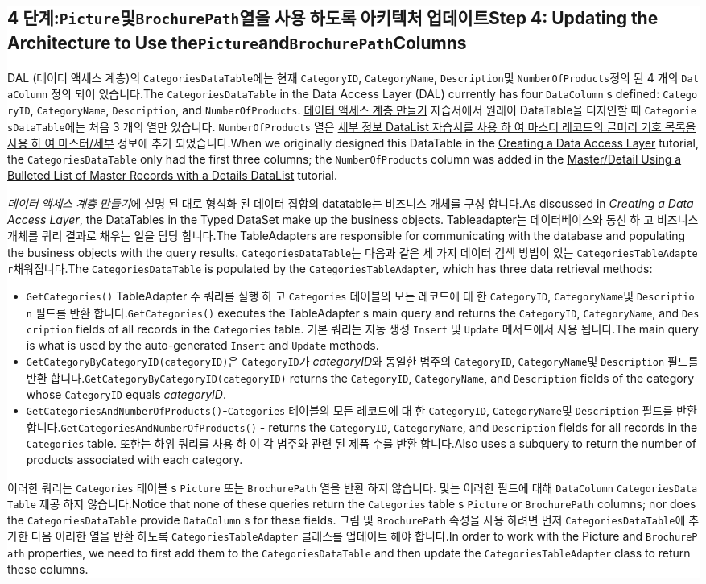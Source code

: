 ## <a name="step-4-updating-the-architecture-to-use-thepictureandbrochurepathcolumns"></a><span data-ttu-id="6cc2c-188">4 단계:`Picture`및`BrochurePath`열을 사용 하도록 아키텍처 업데이트</span><span class="sxs-lookup"><span data-stu-id="6cc2c-188">Step 4: Updating the Architecture to Use the`Picture`and`BrochurePath`Columns</span></span>

<span data-ttu-id="6cc2c-189">DAL (데이터 액세스 계층)의 `CategoriesDataTable`에는 현재 `CategoryID`, `CategoryName`, `Description`및 `NumberOfProducts`정의 된 4 개의 `DataColumn` 정의 되어 있습니다.</span><span class="sxs-lookup"><span data-stu-id="6cc2c-189">The `CategoriesDataTable` in the Data Access Layer (DAL) currently has four `DataColumn` s defined: `CategoryID`, `CategoryName`, `Description`, and `NumberOfProducts`.</span></span> <span data-ttu-id="6cc2c-190">[데이터 액세스 계층 만들기](../introduction/creating-a-data-access-layer-cs.md) 자습서에서 원래이 DataTable을 디자인할 때 `CategoriesDataTable`에는 처음 3 개의 열만 있습니다. `NumberOfProducts` 열은 [세부 정보 DataList 자습서를 사용 하 여 마스터 레코드의 글머리 기호 목록을 사용 하 여 마스터/세부](../filtering-scenarios-with-the-datalist-and-repeater/master-detail-using-a-bulleted-list-of-master-records-with-a-details-datalist-cs.md) 정보에 추가 되었습니다.</span><span class="sxs-lookup"><span data-stu-id="6cc2c-190">When we originally designed this DataTable in the [Creating a Data Access Layer](../introduction/creating-a-data-access-layer-cs.md) tutorial, the `CategoriesDataTable` only had the first three columns; the `NumberOfProducts` column was added in the [Master/Detail Using a Bulleted List of Master Records with a Details DataList](../filtering-scenarios-with-the-datalist-and-repeater/master-detail-using-a-bulleted-list-of-master-records-with-a-details-datalist-cs.md) tutorial.</span></span>

<span data-ttu-id="6cc2c-191">*데이터 액세스 계층 만들기*에 설명 된 대로 형식화 된 데이터 집합의 datatable는 비즈니스 개체를 구성 합니다.</span><span class="sxs-lookup"><span data-stu-id="6cc2c-191">As discussed in *Creating a Data Access Layer*, the DataTables in the Typed DataSet make up the business objects.</span></span> <span data-ttu-id="6cc2c-192">Tableadapter는 데이터베이스와 통신 하 고 비즈니스 개체를 쿼리 결과로 채우는 일을 담당 합니다.</span><span class="sxs-lookup"><span data-stu-id="6cc2c-192">The TableAdapters are responsible for communicating with the database and populating the business objects with the query results.</span></span> <span data-ttu-id="6cc2c-193">`CategoriesDataTable`는 다음과 같은 세 가지 데이터 검색 방법이 있는 `CategoriesTableAdapter`채워집니다.</span><span class="sxs-lookup"><span data-stu-id="6cc2c-193">The `CategoriesDataTable` is populated by the `CategoriesTableAdapter`, which has three data retrieval methods:</span></span>

- <span data-ttu-id="6cc2c-194">`GetCategories()` TableAdapter 주 쿼리를 실행 하 고 `Categories` 테이블의 모든 레코드에 대 한 `CategoryID`, `CategoryName`및 `Description` 필드를 반환 합니다.</span><span class="sxs-lookup"><span data-stu-id="6cc2c-194">`GetCategories()` executes the TableAdapter s main query and returns the `CategoryID`, `CategoryName`, and `Description` fields of all records in the `Categories` table.</span></span> <span data-ttu-id="6cc2c-195">기본 쿼리는 자동 생성 `Insert` 및 `Update` 메서드에서 사용 됩니다.</span><span class="sxs-lookup"><span data-stu-id="6cc2c-195">The main query is what is used by the auto-generated `Insert` and `Update` methods.</span></span>
- <span data-ttu-id="6cc2c-196">`GetCategoryByCategoryID(categoryID)`은 `CategoryID`가 *categoryID*와 동일한 범주의 `CategoryID`, `CategoryName`및 `Description` 필드를 반환 합니다.</span><span class="sxs-lookup"><span data-stu-id="6cc2c-196">`GetCategoryByCategoryID(categoryID)` returns the `CategoryID`, `CategoryName`, and `Description` fields of the category whose `CategoryID` equals *categoryID*.</span></span>
- <span data-ttu-id="6cc2c-197">`GetCategoriesAndNumberOfProducts()`-`Categories` 테이블의 모든 레코드에 대 한 `CategoryID`, `CategoryName`및 `Description` 필드를 반환 합니다.</span><span class="sxs-lookup"><span data-stu-id="6cc2c-197">`GetCategoriesAndNumberOfProducts()` - returns the `CategoryID`, `CategoryName`, and `Description` fields for all records in the `Categories` table.</span></span> <span data-ttu-id="6cc2c-198">또한는 하위 쿼리를 사용 하 여 각 범주와 관련 된 제품 수를 반환 합니다.</span><span class="sxs-lookup"><span data-stu-id="6cc2c-198">Also uses a subquery to return the number of products associated with each category.</span></span>

<span data-ttu-id="6cc2c-199">이러한 쿼리는 `Categories` 테이블 s `Picture` 또는 `BrochurePath` 열을 반환 하지 않습니다. 및는 이러한 필드에 대해 `DataColumn` `CategoriesDataTable` 제공 하지 않습니다.</span><span class="sxs-lookup"><span data-stu-id="6cc2c-199">Notice that none of these queries return the `Categories` table s `Picture` or `BrochurePath` columns; nor does the `CategoriesDataTable` provide `DataColumn` s for these fields.</span></span> <span data-ttu-id="6cc2c-200">그림 및 `BrochurePath` 속성을 사용 하려면 먼저 `CategoriesDataTable`에 추가한 다음 이러한 열을 반환 하도록 `CategoriesTableAdapter` 클래스를 업데이트 해야 합니다.</span><span class="sxs-lookup"><span data-stu-id="6cc2c-200">In order to work with the Picture and `BrochurePath` properties, we need to first add them to the `CategoriesDataTable` and then update the `CategoriesTableAdapter` class to return these columns.</span></span>
